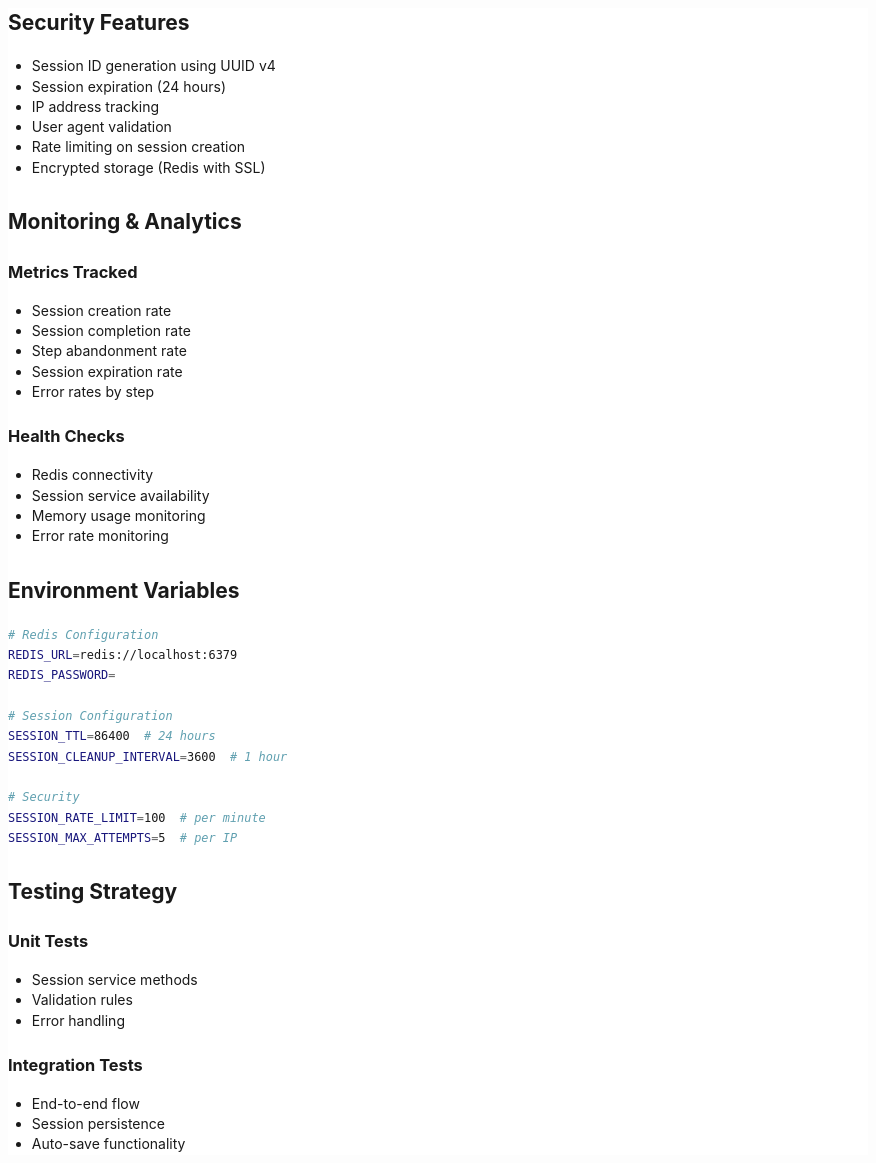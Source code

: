 ## Security Features

- Session ID generation using UUID v4
- Session expiration (24 hours)
- IP address tracking
- User agent validation
- Rate limiting on session creation
- Encrypted storage (Redis with SSL)

## Monitoring & Analytics

### Metrics Tracked
- Session creation rate
- Session completion rate
- Step abandonment rate
- Session expiration rate
- Error rates by step

### Health Checks
- Redis connectivity
- Session service availability
- Memory usage monitoring
- Error rate monitoring

## Environment Variables

```bash
# Redis Configuration
REDIS_URL=redis://localhost:6379
REDIS_PASSWORD=

# Session Configuration
SESSION_TTL=86400  # 24 hours
SESSION_CLEANUP_INTERVAL=3600  # 1 hour

# Security
SESSION_RATE_LIMIT=100  # per minute
SESSION_MAX_ATTEMPTS=5  # per IP
```

## Testing Strategy

### Unit Tests
- Session service methods
- Validation rules
- Error handling

### Integration Tests
- End-to-end flow
- Session persistence
- Auto-save functionality
